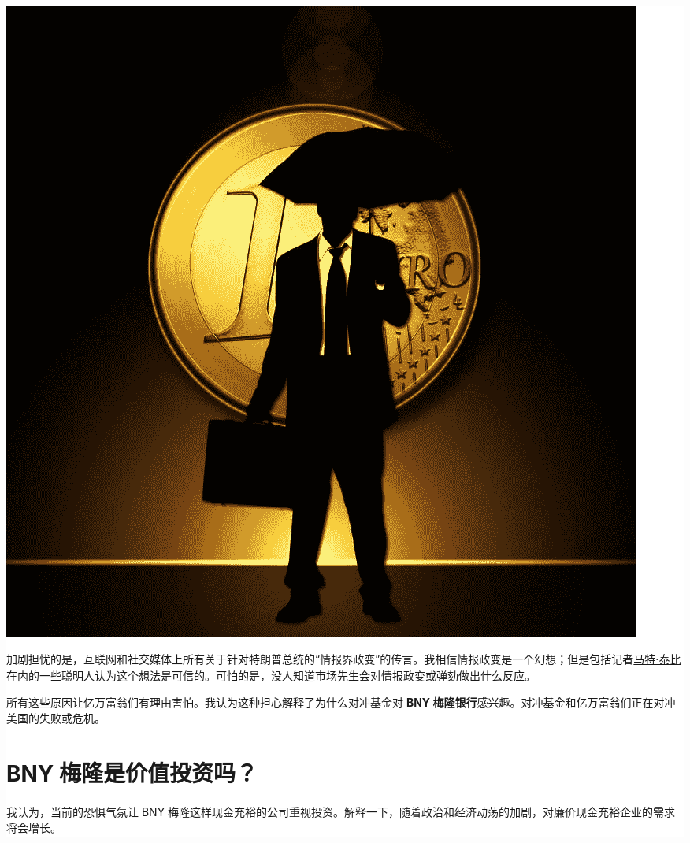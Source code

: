 ![](img/93285fe0924bebaaf150c45362d64132.png)

加剧担忧的是，互联网和社交媒体上所有关于针对特朗普总统的“情报界政变”的传言。我相信情报政变是一个幻想；但是包括记者[马特·泰比](https://www.investopedia.com/terms/s/stagflation.asp)在内的一些聪明人认为这个想法是可信的。可怕的是，没人知道市场先生会对情报政变或弹劾做出什么反应。

所有这些原因让亿万富翁们有理由害怕。我认为这种担心解释了为什么对冲基金对 **BNY 梅隆银行**感兴趣。对冲基金和亿万富翁们正在对冲美国的失败或危机。

# BNY 梅隆是价值投资吗？

我认为，当前的恐惧气氛让 BNY 梅隆这样现金充裕的公司重视投资。解释一下，随着政治和经济动荡的加剧，对廉价现金充裕企业的需求将会增长。
